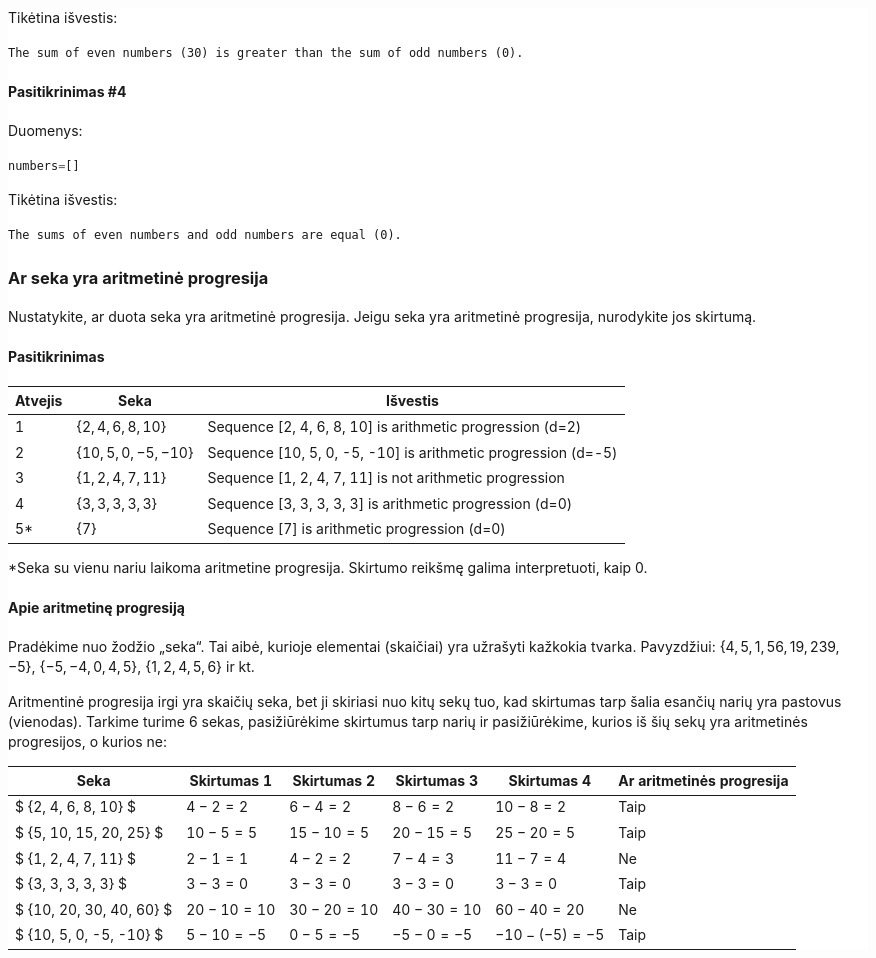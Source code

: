 Tikėtina išvestis:

```text
The sum of even numbers (30) is greater than the sum of odd numbers (0).
```

#### Pasitikrinimas #4

Duomenys:

```python
numbers=[]
```

Tikėtina išvestis:

```text
The sums of even numbers and odd numbers are equal (0).
```

### Ar seka yra aritmetinė progresija

Nustatykite, ar duota seka yra aritmetinė progresija. Jeigu seka yra aritmetinė progresija, nurodykite jos skirtumą.

#### Pasitikrinimas

| **Atvejis** | **Seka**                | **Išvestis**                                                    |
| ----------- | ----------------------- | --------------------------------------------------------------- |
| 1           | $\{2, 4, 6, 8, 10\}$    | Sequence \[2, 4, 6, 8, 10\] is arithmetic progression (d=2)     |
| 2           | $\{10, 5, 0, -5, -10\}$ | Sequence \[10, 5, 0, -5, -10\] is arithmetic progression (d=-5) |
| 3           | $\{1, 2, 4, 7, 11\}$    | Sequence \[1, 2, 4, 7, 11\] is not arithmetic progression       |
| 4           | $\{3, 3, 3, 3, 3\}$     | Sequence \[3, 3, 3, 3, 3\] is arithmetic progression (d=0)      |
| 5*          | $\{7\}$                 | Sequence \[7\] is arithmetic progression (d=0)                  |

*Seka su vienu nariu laikoma aritmetine progresija. Skirtumo reikšmę galima interpretuoti, kaip $0$.

#### Apie aritmetinę progresiją

Pradėkime nuo žodžio „seka“. Tai aibė, kurioje elementai (skaičiai) yra užrašyti kažkokia tvarka. Pavyzdžiui: $\{4, 5, 1, 56, 19, 239, -5\}$, $\{-5, -4, 0, 4, 5\}$, $\{1, 2, 4, 5, 6\}$ ir kt.

Aritmentinė progresija irgi yra skaičių seka, bet ji skiriasi nuo kitų sekų tuo, kad skirtumas tarp šalia esančių narių yra pastovus (vienodas). Tarkime turime 6 sekas, pasižiūrėkime skirtumus tarp narių ir pasižiūrėkime, kurios iš šių sekų yra aritmetinės progresijos, o kurios ne:

| **Seka**                   | **Skirtumas 1** | **Skirtumas 2** | **Skirtumas 3** | **Skirtumas 4** | **Ar aritmetinės progresija** |
| -------------------------- | --------------- | --------------- | --------------- | --------------- | ----------------------------- |
| $ \{2, 4, 6, 8, 10\} $     | $4-2=2$         | $6-4=2$         | $8-6=2$         | $10-8=2$        | Taip                          |
| $ \{5, 10, 15, 20, 25\} $  | $10-5=5$        | $15-10=5$       | $20-15=5$       | $25-20=5$       | Taip                          |
| $ \{1, 2, 4, 7, 11\} $     | $2-1=1$         | $4-2=2$         | $7-4=3$         | $11-7=4$        | Ne                            |
| $ \{3, 3, 3, 3, 3\} $      | $3-3=0$         | $3-3=0$         | $3-3=0$         | $3-3=0$         | Taip                          |
| $ \{10, 20, 30, 40, 60\} $ | $20-10=10$      | $30-20=10$      | $40-30=10$      | $60-40=20$      | Ne                            |
| $ \{10, 5, 0, -5, -10\} $  | $5-10=-5$       | $0-5=-5$        | $-5-0=-5$       | $-10-(-5)=-5$   | Taip                          |
